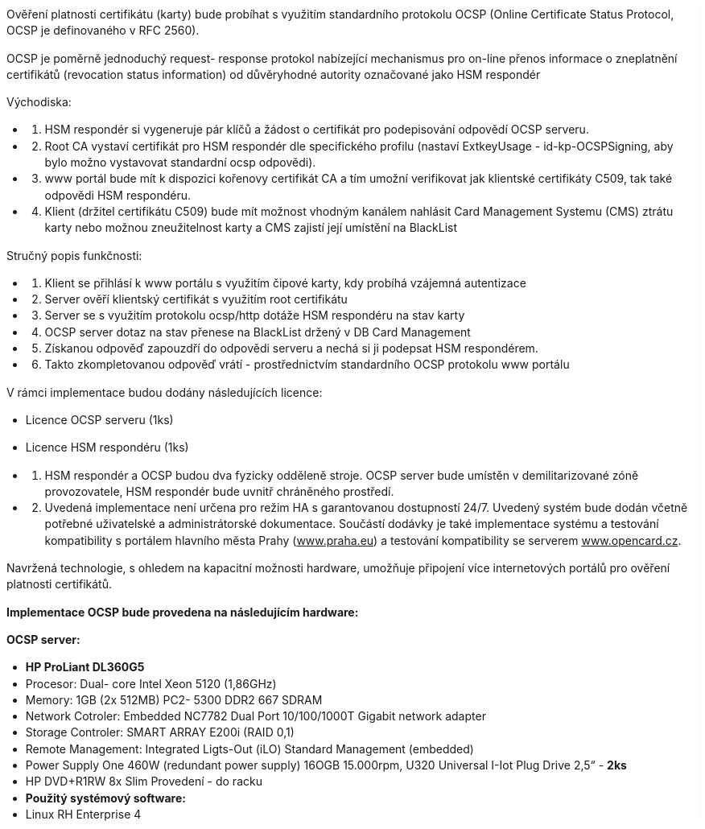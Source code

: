 Ověření platnosti certifikátu (karty) bude probíhat s využitím standardního protokolu OCSP (Online Certificate Status Protocol, OCSP je definovaného v RFC 2560).  

OCSP je poměrně jednoduchý request- response protokol nabízející mechanismus pro on-line přenos informace o zneplatnění certifikátů (revocation status information) od důvěryhodné autority označované jako HSM respondér

Východiska:  

* 1. HSM respondér si vygeneruje pár klíčů a žádost o certifikát pro podepisování odpovědí OCSP serveru.

* 2. Root CA vystaví certifikát pro HSM respondér dle specifického profilu (nastaví ExtkeyUsage - id-kp-OCSPSigning, aby bylo možno vystavovat standardní ocsp odpovědi).

* 3. www portál bude mít k dispozici kořenovy certifikát CA a tím umožní verifikovat jak klientské certifikáty C509, tak také odpovědi HSM respondéru.

* 4. Klient (držitel certifikátu C509) bude mít možnost vhodným kanálem nahlásit Card Management Systemu (CMS) ztrátu karty nebo možnou zneužitelnost karty a CMS zajistí její umístění na BlackList

Stručný popis funkčnosti:  

* 1. Klient se přihlásí k www portálu s využitím čipové karty, kdy probíhá vzájemná autentizace

* 2. Server ověří klientský certifikát s využitím root certifikátu

* 3. Server se s využitím protokolu ocsp/http dotáže HSM respondéru na stav karty

* 4. OCSP server dotaz na stav přenese na BlackList držený v DB Card Management

* 5. Získanou odpověď zapouzdří do odpovědi serveru a nechá si ji podepsat HSM respondérem.

* 6. Takto zkompletovanou odpověď vrátí - prostřednictvím standardního OCSP protokolu www portálu

V rámci implementace budou dodány následujících licence:

* Licence OCSP serveru (1ks)
* Licence HSM respondéru (1ks)

* 1. HSM respondér a OCSP budou dva fyzicky odděleně stroje. OCSP server bude umístěn v demilitarizované zóně provozovatele, HSM respondér bude uvnitř chráněného prostředí.

* 2. Uvedená implementace není určena pro režim HA s garantovanou dostupností 24/7. Uvedený systém bude dodán včetně potřebné uživatelské a administrátorské dokumentace. Součástí dodávky je také implementace systému a testování kompatibility s portálem hlavního
města Prahy (www.praha.eu) a testování kompatibility se serverem www.opencard.cz.

Navržená technologie, s ohledem na kapacitní možnosti hardware, umožňuje připojení více internetových portálů pro ověření platnosti certifikátů.

**Implementace OCSP bude provedena na následujícím hardware:**  

**OCSP server:**  
* **HP ProLiant DL360G5**
* Procesor: Dual- core Intel Xeon 5120 (1,86GHz)
* Memory: 1GB (2x 512MB) PC2- 5300 DDR2 667 SDRAM
* Network Cotroler: Embedded NC7782 Dual Port 10/100/1000T Gigabit network adapter 
* Storage Controler: SMART ARRAY E200i (RAID 0,1)
* Remote Management: Integrated Ligts-Out (iLO) Standard Management (embedded)
* Power Supply One 460W (redundant power supply) 16OGB 15.000rpm, U320 Universal I-Iot Plug Drive 2,5“ - **2ks** 
* HP DVD+R1RW 8x Slim Provedení - do racku
* **Použitý systémový software:**
* Linux RH Enterprise 4
